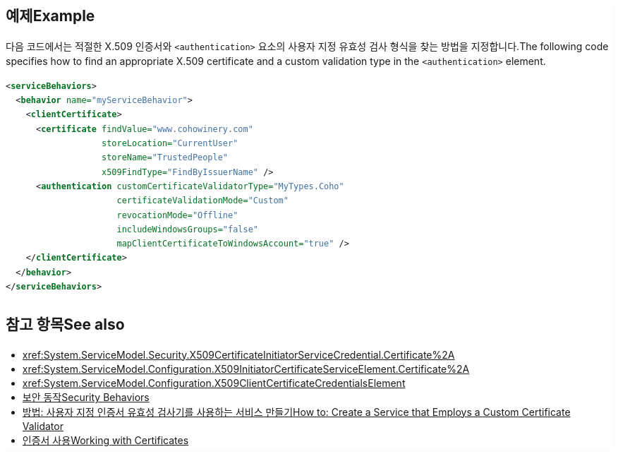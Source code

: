 ## <a name="example"></a><span data-ttu-id="ff7cd-160">예제</span><span class="sxs-lookup"><span data-stu-id="ff7cd-160">Example</span></span>  

 <span data-ttu-id="ff7cd-161">다음 코드에서는 적절한 X.509 인증서와 `<authentication>` 요소의 사용자 지정 유효성 검사 형식을 찾는 방법을 지정합니다.</span><span class="sxs-lookup"><span data-stu-id="ff7cd-161">The following code specifies how to find an appropriate X.509 certificate and a custom validation type in the `<authentication>` element.</span></span>  
  
```xml  
<serviceBehaviors>
  <behavior name="myServiceBehavior">
    <clientCertificate>
      <certificate findValue="www.cohowinery.com"
                   storeLocation="CurrentUser"
                   storeName="TrustedPeople"
                   x509FindType="FindByIssuerName" />
      <authentication customCertificateValidatorType="MyTypes.Coho"
                      certificateValidationMode="Custom"
                      revocationMode="Offline"
                      includeWindowsGroups="false"
                      mapClientCertificateToWindowsAccount="true" />
    </clientCertificate>
  </behavior>
</serviceBehaviors>
```  
  
## <a name="see-also"></a><span data-ttu-id="ff7cd-162">참고 항목</span><span class="sxs-lookup"><span data-stu-id="ff7cd-162">See also</span></span>

- <xref:System.ServiceModel.Security.X509CertificateInitiatorServiceCredential.Certificate%2A>
- <xref:System.ServiceModel.Configuration.X509InitiatorCertificateServiceElement.Certificate%2A>
- <xref:System.ServiceModel.Configuration.X509ClientCertificateCredentialsElement>
- [<span data-ttu-id="ff7cd-163">보안 동작</span><span class="sxs-lookup"><span data-stu-id="ff7cd-163">Security Behaviors</span></span>](../../../wcf/feature-details/security-behaviors-in-wcf.md)
- [<span data-ttu-id="ff7cd-164">방법: 사용자 지정 인증서 유효성 검사기를 사용하는 서비스 만들기</span><span class="sxs-lookup"><span data-stu-id="ff7cd-164">How to: Create a Service that Employs a Custom Certificate Validator</span></span>](../../../wcf/extending/how-to-create-a-service-that-employs-a-custom-certificate-validator.md)
- [<span data-ttu-id="ff7cd-165">인증서 사용</span><span class="sxs-lookup"><span data-stu-id="ff7cd-165">Working with Certificates</span></span>](../../../wcf/feature-details/working-with-certificates.md)

